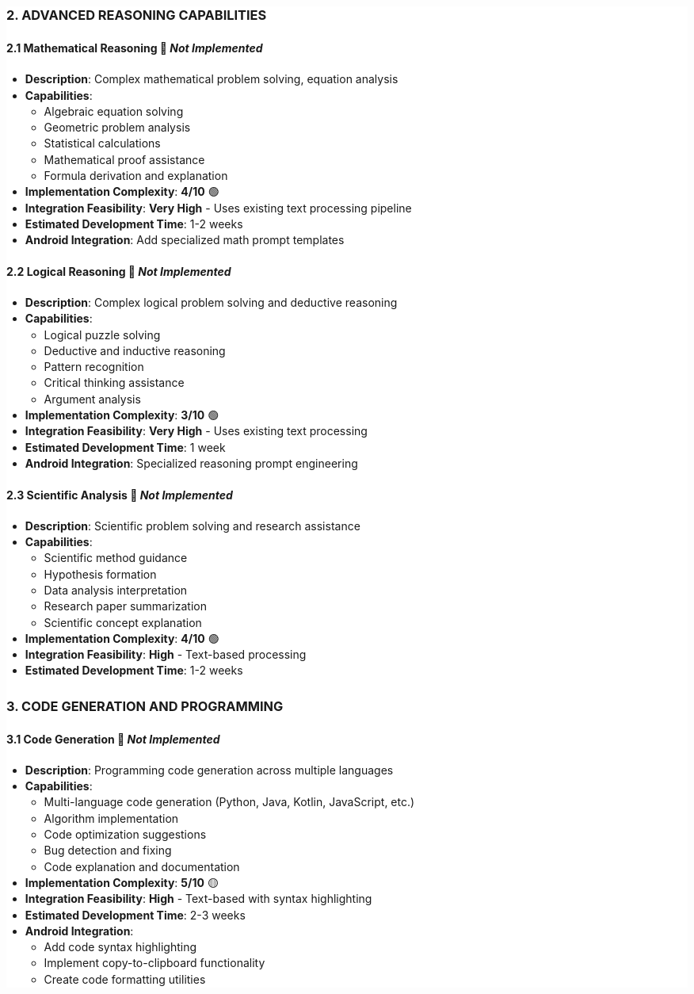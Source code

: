 ### **2. ADVANCED REASONING CAPABILITIES**

#### **2.1 Mathematical Reasoning** 🔄 *Not Implemented*
- **Description**: Complex mathematical problem solving, equation analysis
- **Capabilities**:
  - Algebraic equation solving
  - Geometric problem analysis
  - Statistical calculations
  - Mathematical proof assistance
  - Formula derivation and explanation
- **Implementation Complexity**: **4/10** 🟢
- **Integration Feasibility**: **Very High** - Uses existing text processing pipeline
- **Estimated Development Time**: 1-2 weeks
- **Android Integration**: Add specialized math prompt templates

#### **2.2 Logical Reasoning** 🔄 *Not Implemented*
- **Description**: Complex logical problem solving and deductive reasoning
- **Capabilities**:
  - Logical puzzle solving
  - Deductive and inductive reasoning
  - Pattern recognition
  - Critical thinking assistance
  - Argument analysis
- **Implementation Complexity**: **3/10** 🟢
- **Integration Feasibility**: **Very High** - Uses existing text processing
- **Estimated Development Time**: 1 week
- **Android Integration**: Specialized reasoning prompt engineering

#### **2.3 Scientific Analysis** 🔄 *Not Implemented*
- **Description**: Scientific problem solving and research assistance
- **Capabilities**:
  - Scientific method guidance
  - Hypothesis formation
  - Data analysis interpretation
  - Research paper summarization
  - Scientific concept explanation
- **Implementation Complexity**: **4/10** 🟢
- **Integration Feasibility**: **High** - Text-based processing
- **Estimated Development Time**: 1-2 weeks

### **3. CODE GENERATION AND PROGRAMMING**

#### **3.1 Code Generation** 🔄 *Not Implemented*
- **Description**: Programming code generation across multiple languages
- **Capabilities**:
  - Multi-language code generation (Python, Java, Kotlin, JavaScript, etc.)
  - Algorithm implementation
  - Code optimization suggestions
  - Bug detection and fixing
  - Code explanation and documentation
- **Implementation Complexity**: **5/10** 🟡
- **Integration Feasibility**: **High** - Text-based with syntax highlighting
- **Estimated Development Time**: 2-3 weeks
- **Android Integration**: 
  - Add code syntax highlighting
  - Implement copy-to-clipboard functionality
  - Create code formatting utilities
